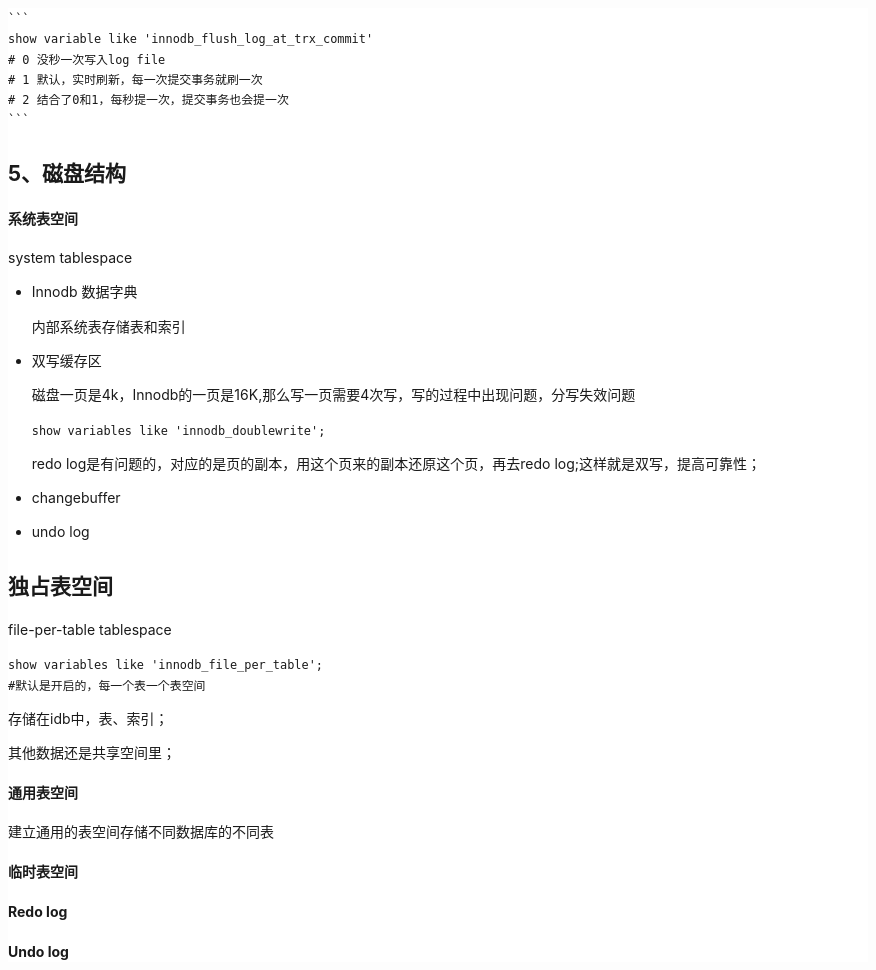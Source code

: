     ```
    show variable like 'innodb_flush_log_at_trx_commit'
    # 0 没秒一次写入log file
    # 1 默认，实时刷新，每一次提交事务就刷一次
    # 2 结合了0和1，每秒提一次，提交事务也会提一次
    ```

## 5、磁盘结构

#### 系统表空间

system tablespace

- Innodb 数据字典

  内部系统表存储表和索引

- 双写缓存区

  磁盘一页是4k，Innodb的一页是16K,那么写一页需要4次写，写的过程中出现问题，分写失效问题

  ```
  show variables like 'innodb_doublewrite';
  ```

  redo log是有问题的，对应的是页的副本，用这个页来的副本还原这个页，再去redo log;这样就是双写，提高可靠性；

- changebuffer

- undo log

## 独占表空间

file-per-table tablespace

```
show variables like 'innodb_file_per_table';
#默认是开启的，每一个表一个表空间
```

存储在idb中，表、索引；

其他数据还是共享空间里；

#### 通用表空间

建立通用的表空间存储不同数据库的不同表

#### 临时表空间

#### Redo log

#### Undo log
